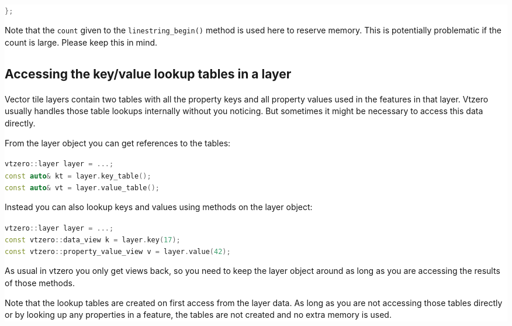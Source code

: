 ```cpp
};
```

Note that the `count` given to the `linestring_begin()` method is used here to
reserve memory. This is potentially problematic if the count is large. Please
keep this in mind.

## Accessing the key/value lookup tables in a layer

Vector tile layers contain two tables with all the property keys and all
property values used in the features in that layer. Vtzero usually handles
those table lookups internally without you noticing. But sometimes it might
be necessary to access this data directly.

From the layer object you can get references to the tables:

```cpp
vtzero::layer layer = ...;
const auto& kt = layer.key_table();
const auto& vt = layer.value_table();
```

Instead you can also lookup keys and values using methods on the layer object:
```cpp
vtzero::layer layer = ...;
const vtzero::data_view k = layer.key(17);
const vtzero::property_value_view v = layer.value(42);
```

As usual in vtzero you only get views back, so you need to keep the layer
object around as long as you are accessing the results of those methods.

Note that the lookup tables are created on first access from the layer data. As
long as you are not accessing those tables directly or by looking up any
properties in a feature, the tables are not created and no extra memory is
used.

